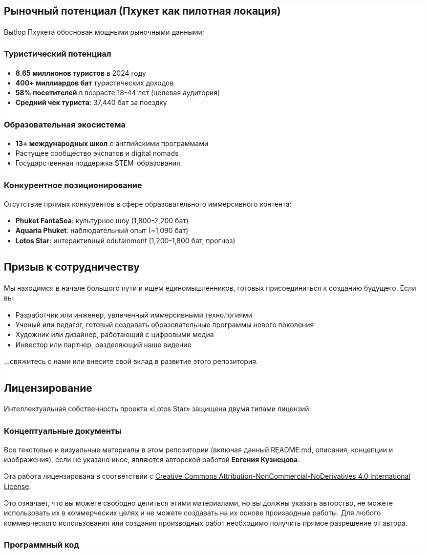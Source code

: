 ## Рыночный потенциал (Пхукет как пилотная локация)

Выбор Пхукета обоснован мощными рыночными данными:

### Туристический потенциал
- **8.65 миллионов туристов** в 2024 году
- **400+ миллиардов бат** туристических доходов
- **58% посетителей** в возрасте 18-44 лет (целевая аудитория)
- **Средний чек туриста**: 37,440 бат за поездку

### Образовательная экосистема
- **13+ международных школ** с английскими программами
- Растущее сообщество экспатов и digital nomads
- Государственная поддержка STEM-образования

### Конкурентное позиционирование
Отсутствие прямых конкурентов в сфере образовательного иммерсивного контента:
- **Phuket FantaSea**: культурное шоу (1,800-2,200 бат)
- **Aquaria Phuket**: наблюдательный опыт (~1,090 бат)
- **Lotos Star**: интерактивный edutainment (1,200-1,800 бат, прогноз)

## Призыв к сотрудничеству

Мы находимся в начале большого пути и ищем единомышленников, готовых присоединиться к созданию будущего. Если вы:

- Разработчик или инженер, увлеченный иммерсивными технологиями
- Ученый или педагог, готовый создавать образовательные программы нового поколения
- Художник или дизайнер, работающий с цифровыми медиа
- Инвестор или партнер, разделяющий наше видение

...свяжитесь с нами или внесите свой вклад в развитие этого репозитория.

## Лицензирование

Интеллектуальная собственность проекта «Lotos Star» защищена двумя типами лицензий:

### Концептуальные документы

Все текстовые и визуальные материалы в этом репозитории (включая данный README.md, описания, концепции и изображения), если не указано иное, являются авторской работой **Евгения Кузнецова**.

Эта работа лицензирована в соответствии с [Creative Commons Attribution-NonCommercial-NoDerivatives 4.0 International License](https://creativecommons.org/licenses/by-nc-nd/4.0/).

Это означает, что вы можете свободно делиться этими материалами, но вы должны указать авторство, не можете использовать их в коммерческих целях и не можете создавать на их основе производные работы. Для любого коммерческого использования или создания производных работ необходимо получить прямое разрешение от автора.

### Программный код
